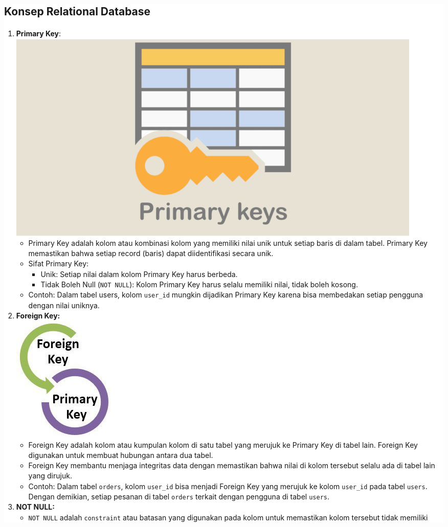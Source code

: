 ## Konsep Relational Database

1. **Primary Key**:<br>
   ![img.png](assets/pk.png)<br>
    - Primary Key adalah kolom atau kombinasi kolom yang memiliki nilai unik untuk setiap baris di dalam tabel. Primary
      Key
      memastikan bahwa setiap record (baris) dapat diidentifikasi secara unik.
    - Sifat Primary Key:
        - Unik: Setiap nilai dalam kolom Primary Key harus berbeda.
        - Tidak Boleh Null (`NOT NULL`): Kolom Primary Key harus selalu memiliki nilai, tidak boleh kosong.
    - Contoh: Dalam tabel users, kolom `user_id` mungkin dijadikan Primary Key karena bisa membedakan setiap pengguna
      dengan
      nilai uniknya.
2. **Foreign Key:**<br>
   <img src="assets/fk.png"/>
    - Foreign Key adalah kolom atau kumpulan kolom di satu tabel yang merujuk ke Primary Key di tabel lain. Foreign Key
      digunakan untuk membuat hubungan antara dua tabel.
    - Foreign Key membantu menjaga integritas data dengan memastikan bahwa nilai di kolom tersebut selalu ada di tabel
      lain yang dirujuk.
    - Contoh: Dalam tabel `orders`, kolom `user_id` bisa menjadi Foreign Key yang merujuk ke kolom `user_id` pada tabel
      `users`. Dengan demikian, setiap pesanan di tabel `orders` terkait dengan pengguna di tabel `users`.
3. **NOT NULL:**<br>
    - `NOT NULL` adalah `constraint` atau batasan yang digunakan pada kolom untuk memastikan kolom tersebut tidak
      memiliki